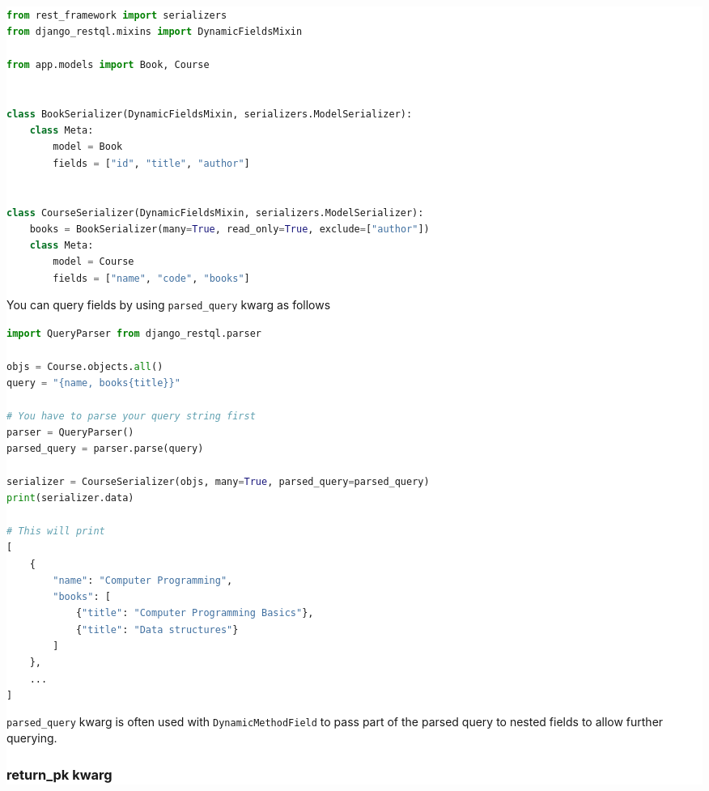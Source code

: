 ```py
from rest_framework import serializers
from django_restql.mixins import DynamicFieldsMixin

from app.models import Book, Course


class BookSerializer(DynamicFieldsMixin, serializers.ModelSerializer):
    class Meta:
        model = Book
        fields = ["id", "title", "author"]


class CourseSerializer(DynamicFieldsMixin, serializers.ModelSerializer):
    books = BookSerializer(many=True, read_only=True, exclude=["author"])
    class Meta:
        model = Course
        fields = ["name", "code", "books"]
```

You can query fields by using `parsed_query` kwarg as follows

```py
import QueryParser from django_restql.parser

objs = Course.objects.all()
query = "{name, books{title}}"

# You have to parse your query string first
parser = QueryParser()
parsed_query = parser.parse(query)

serializer = CourseSerializer(objs, many=True, parsed_query=parsed_query)
print(serializer.data)

# This will print
[
    {
        "name": "Computer Programming",
        "books": [
            {"title": "Computer Programming Basics"},
            {"title": "Data structures"}
        ]
    },
    ...
]
```

`parsed_query` kwarg is often used with `DynamicMethodField` to pass part of the parsed query to nested fields to allow further querying.


### return_pk kwarg

